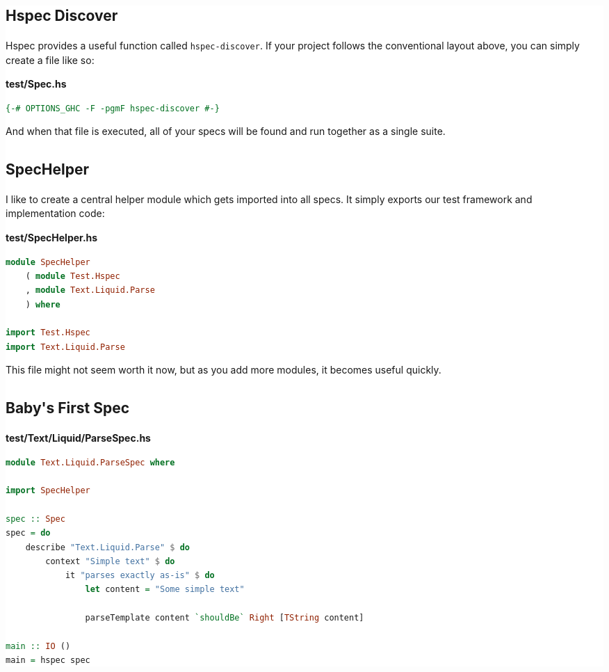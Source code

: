 [liquid]: https://github.com/pbrisbin/liquid

[template]: http://liquidmarkup.org/

## Hspec Discover

Hspec provides a useful function called `hspec-discover`. If your 
project follows the conventional layout above, you can simply create a 
file like so:

**test/Spec.hs**

```haskell
{-# OPTIONS_GHC -F -pgmF hspec-discover #-}
```

And when that file is executed, all of your specs will be found and run 
together as a single suite.

## SpecHelper

I like to create a central helper module which gets imported into all 
specs. It simply exports our test framework and implementation code:

**test/SpecHelper.hs**

```haskell
module SpecHelper
    ( module Test.Hspec
    , module Text.Liquid.Parse
    ) where

import Test.Hspec
import Text.Liquid.Parse
```

This file might not seem worth it now, but as you add more modules, it 
becomes useful quickly.

## Baby's First Spec

**test/Text/Liquid/ParseSpec.hs**

```haskell
module Text.Liquid.ParseSpec where

import SpecHelper

spec :: Spec
spec = do
    describe "Text.Liquid.Parse" $ do
        context "Simple text" $ do
            it "parses exactly as-is" $ do
                let content = "Some simple text"

                parseTemplate content `shouldBe` Right [TString content]

main :: IO ()
main = hspec spec

```


[hspec]: http://hspec.github.io/
[bdd]: http://en.wikipedia.org/wiki/Behavior-driven_development
[guard]: https://github.com/guard/guard
[guard-shell]: https://github.com/guard/guard-shell
[this]: http://www.michaelxavier.net/posts/2013-07-07-Rakefile-for-Developing-Cabal-Projects-in-Haskell.html
[this]: http://www.michaelxavier.net/posts/2013-07-07-Rakefile-for-Developing-Cabal-Projects-in-Haskell.html